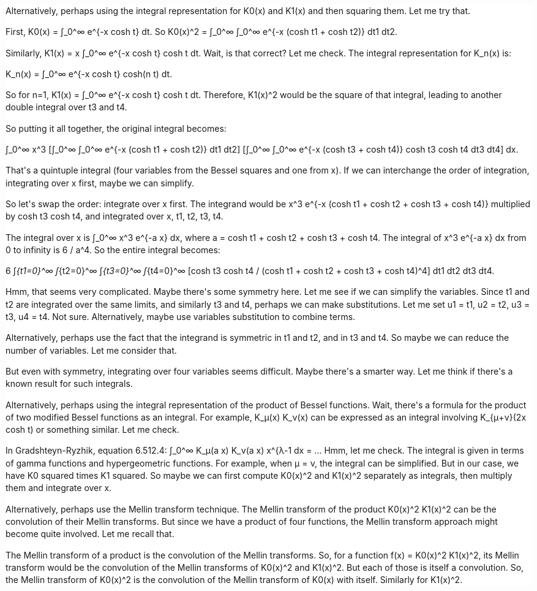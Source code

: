 Alternatively, perhaps using the integral representation for K0(x) and K1(x) and then squaring them. Let me try that.

First, K0(x) = ∫_0^∞ e^{-x cosh t} dt. So K0(x)^2 = ∫_0^∞ ∫_0^∞ e^{-x (cosh t1 + cosh t2)} dt1 dt2.

Similarly, K1(x) = x ∫_0^∞ e^{-x cosh t} cosh t dt. Wait, is that correct? Let me check. The integral representation for K_n(x) is:

K_n(x) = ∫_0^∞ e^{-x cosh t} cosh(n t) dt.

So for n=1, K1(x) = ∫_0^∞ e^{-x cosh t} cosh t dt. Therefore, K1(x)^2 would be the square of that integral, leading to another double integral over t3 and t4.

So putting it all together, the original integral becomes:

∫_0^∞ x^3 [∫_0^∞ ∫_0^∞ e^{-x (cosh t1 + cosh t2)} dt1 dt2] [∫_0^∞ ∫_0^∞ e^{-x (cosh t3 + cosh t4)} cosh t3 cosh t4 dt3 dt4] dx.

That's a quintuple integral (four variables from the Bessel squares and one from x). If we can interchange the order of integration, integrating over x first, maybe we can simplify.

So let's swap the order: integrate over x first. The integrand would be x^3 e^{-x (cosh t1 + cosh t2 + cosh t3 + cosh t4)} multiplied by cosh t3 cosh t4, and integrated over x, t1, t2, t3, t4.

The integral over x is ∫_0^∞ x^3 e^{-a x} dx, where a = cosh t1 + cosh t2 + cosh t3 + cosh t4. The integral of x^3 e^{-a x} dx from 0 to infinity is 6 / a^4. So the entire integral becomes:

6 ∫_{t1=0}^∞ ∫_{t2=0}^∞ ∫_{t3=0}^∞ ∫_{t4=0}^∞ [cosh t3 cosh t4 / (cosh t1 + cosh t2 + cosh t3 + cosh t4)^4] dt1 dt2 dt3 dt4.

Hmm, that seems very complicated. Maybe there's some symmetry here. Let me see if we can simplify the variables. Since t1 and t2 are integrated over the same limits, and similarly t3 and t4, perhaps we can make substitutions. Let me set u1 = t1, u2 = t2, u3 = t3, u4 = t4. Not sure. Alternatively, maybe use variables substitution to combine terms.

Alternatively, perhaps use the fact that the integrand is symmetric in t1 and t2, and in t3 and t4. So maybe we can reduce the number of variables. Let me consider that.

But even with symmetry, integrating over four variables seems difficult. Maybe there's a smarter way. Let me think if there's a known result for such integrals.

Alternatively, perhaps using the integral representation of the product of Bessel functions. Wait, there's a formula for the product of two modified Bessel functions as an integral. For example, K_μ(x) K_ν(x) can be expressed as an integral involving K_{μ+ν}(2x cosh t) or something similar. Let me check.

In Gradshteyn-Ryzhik, equation 6.512.4: ∫_0^∞ K_μ(a x) K_ν(a x) x^{λ-1 dx = ... Hmm, let me check. The integral is given in terms of gamma functions and hypergeometric functions. For example, when μ = ν, the integral can be simplified. But in our case, we have K0 squared times K1 squared. So maybe we can first compute K0(x)^2 and K1(x)^2 separately as integrals, then multiply them and integrate over x.

Alternatively, perhaps use the Mellin transform technique. The Mellin transform of the product K0(x)^2 K1(x)^2 can be the convolution of their Mellin transforms. But since we have a product of four functions, the Mellin transform approach might become quite involved. Let me recall that.

The Mellin transform of a product is the convolution of the Mellin transforms. So, for a function f(x) = K0(x)^2 K1(x)^2, its Mellin transform would be the convolution of the Mellin transforms of K0(x)^2 and K1(x)^2. But each of those is itself a convolution. So, the Mellin transform of K0(x)^2 is the convolution of the Mellin transform of K0(x) with itself. Similarly for K1(x)^2.

